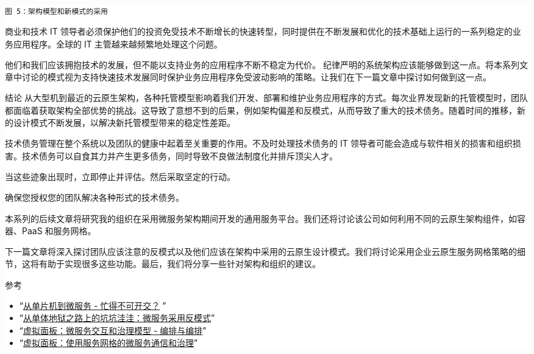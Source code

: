 ```bash
图 5：架构模型和新模式的采用
```

商业和技术
IT 领导者必须保护他们的投资免受技术不断增长的快速转型，同时提供在不断发展和优化的技术基础上运行的一系列稳定的业务应用程序。全球的 IT 主管越来越频繁地处理这个问题。

他们和我们应该拥抱技术的发展，但不能以支持业务的应用程序不断不稳定为代价。
纪律严明的系统架构应该能够做到这一点。将本系列文章中讨论的模式视为支持快速技术发展同时保护业务应用程序免受波动影响的策略。让我们在下一篇文章中探讨如何做到这一点。

结论
从大型机到最近的云原生架构，各种托管模型影响着我们开发、部署和维护业务应用程序的方式。每次业界发现新的托管模型时，团队都面临着获取架构全部优势的挑战。这导致了意想不到的后果，例如架构偏差和反模式，从而导致了重大的技术债务。随着时间的推移，新的设计模式不断发展，以解决新托管模型带来的稳定性差距。

技术债务管理在整个系统以及团队的健康中起着至关重要的作用。不及时处理技术债务的 IT 领导者可能会造成与软件相关的损害和组织损害。技术债务可以自食其力并产生更多债务，同时导致不良做法制度化并排斥顶尖人才。

当这些迹象出现时，立即停止并评估。然后采取坚定的行动。

确保您授权您的团队解决各种形式的技术债务。

本系列的后续文章将研究我的组织在采用微服务架构期间开发的通用服务平台。我们还将讨论该公司如何利用不同的云原生架构组件，如容器、PaaS 和服务网格。

下一篇文章将深入探讨团队应该注意的反模式以及他们应该在架构中采用的云原生设计模式。我们将讨论采用企业云原生服务网格策略的细节，这将有助于实现很多这些功能。最后，我们将分享一些针对架构和组织的建议。

参考

 - “[从单片机到微服务 - 忙得不可开交？](https://medium.com/@swedbank.tech/from-monolithic-to-microservices-one-hell-of-a-hustle-da1eb4cd1098) ”
 - “[从单体地狱之路上的坑坑洼洼：微服务采用反模式](https://microservices.io/microservices/general/2018/11/04/potholes-in-road-from-monolithic-hell.html)”
 - “[虚拟面板：微服务交互和治理模型 - 编排与编排](https://www.infoq.com/articles/vp-microservices-orchestration-choreography/)”
 - “[虚拟面板：使用服务网格的微服务通信和治理](https://www.infoq.com/articles/vp-microservices-communication-governance-using-service-mesh/)”



